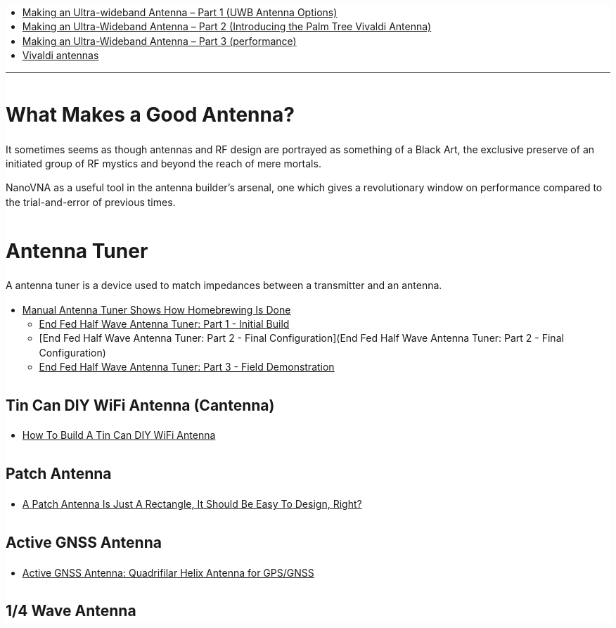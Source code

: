 * [Making an Ultra-wideband Antenna – Part 1 (UWB Antenna Options)](https://hexandflex.com/2017/12/03/making-an-ultrawideband-antenna-pt1/)
* [Making an Ultra-Wideband Antenna – Part 2 (Introducing the Palm Tree Vivaldi Antenna)](https://hexandflex.com/2017/12/06/making-an-ultra-wideband-antenna-part-2/)
* [Making an Ultra-Wideband Antenna – Part 3 (performance)](https://hexandflex.com/2017/12/11/making-an-ultra-wideband-antenna-part-3-performance/)
* [Vivaldi antennas](https://www.antenna-theory.com/antennas/aperture/vivaldi.php)


---------------


# What Makes a Good Antenna?

It sometimes seems as though antennas and RF design are portrayed as something of a Black Art, the exclusive preserve of an initiated group of RF mystics and beyond the reach of mere mortals.

NanoVNA as a useful tool in the antenna builder’s arsenal, one which gives a revolutionary window on performance compared to the trial-and-error of previous times.


# Antenna Tuner

A antenna tuner is a device used to match impedances between a transmitter and an antenna.

* [Manual Antenna Tuner Shows How Homebrewing Is Done](https://hackaday.com/2021/01/15/manual-antenna-tuner-shows-how-homebrewing-is-done/)
  * [End Fed Half Wave Antenna Tuner: Part 1 - Initial Build](https://www.youtube.com/watch?v=XKzWSsTBjCo&feature=emb_logo)
  * [End Fed Half Wave Antenna Tuner: Part 2 - Final Configuration](End Fed Half Wave Antenna Tuner: Part 2 - Final Configuration)
  * [End Fed Half Wave Antenna Tuner: Part 3 - Field Demonstration](https://www.youtube.com/watch?v=t9HAvY6n2gw)


## Tin Can DIY WiFi Antenna (Cantenna)

* [How To Build A Tin Can DIY WiFi Antenna](https://www.shtfpreparedness.com/build-tin-can-wifi-antenna/)


## Patch Antenna

* [A Patch Antenna Is Just A Rectangle, It Should Be Easy To Design, Right?](https://hackaday.com/2020/03/01/a-patch-antenna-is-just-a-rectangle-it-should-be-easy-to-design-right/)


## Active GNSS Antenna

* [Active GNSS Antenna: Quadrifilar Helix Antenna for GPS/GNSS](https://hackaday.io/project/176769-active-gnss-antenna)


## 1/4 Wave Antenna

